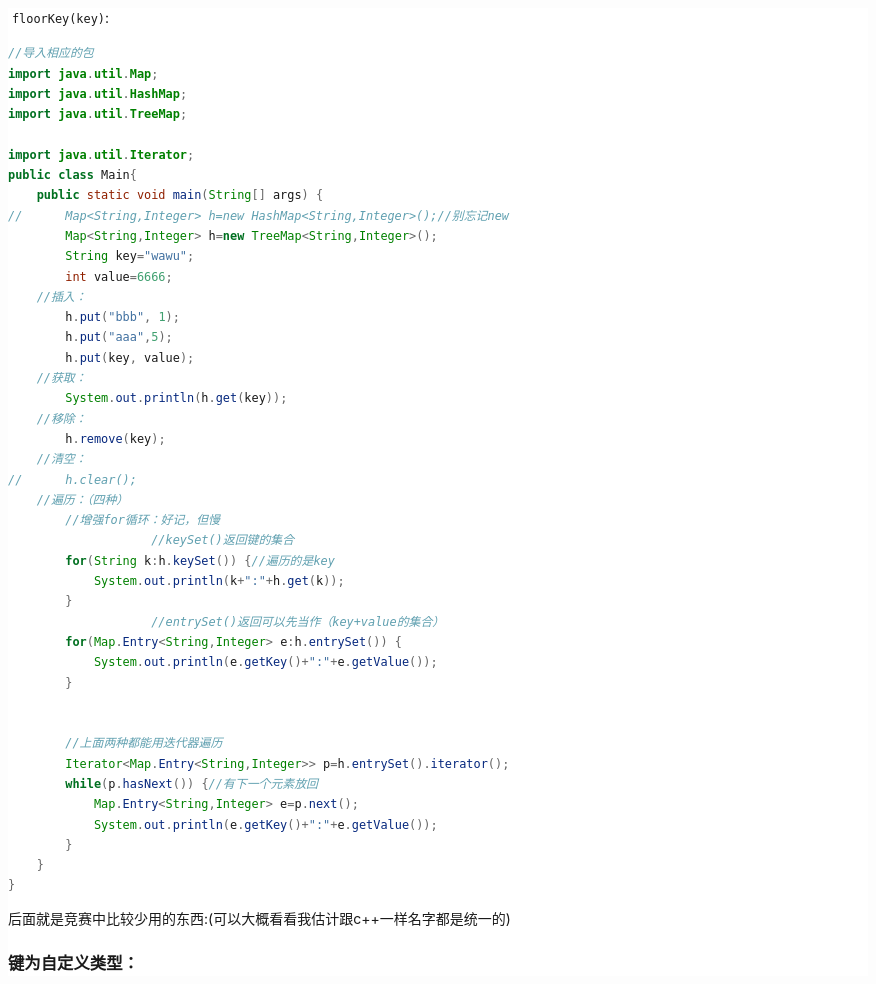 ​	`floorKey(key)`:




```java
//导入相应的包
import java.util.Map;
import java.util.HashMap;
import java.util.TreeMap;

import java.util.Iterator;
public class Main{
	public static void main(String[] args) {
//		Map<String,Integer> h=new HashMap<String,Integer>();//别忘记new
		Map<String,Integer> h=new TreeMap<String,Integer>();
		String key="wawu";
		int value=6666;
	//插入：
		h.put("bbb", 1);
		h.put("aaa",5);
		h.put(key, value);
	//获取：
		System.out.println(h.get(key));
	//移除：
		h.remove(key);
	//清空：
//		h.clear();
	//遍历：（四种）
		//增强for循环：好记，但慢
					//keySet()返回键的集合
		for(String k:h.keySet()) {//遍历的是key
			System.out.println(k+":"+h.get(k));
		}
					//entrySet()返回可以先当作（key+value的集合）
		for(Map.Entry<String,Integer> e:h.entrySet()) {
			System.out.println(e.getKey()+":"+e.getValue());
		}
		
		
		//上面两种都能用迭代器遍历
		Iterator<Map.Entry<String,Integer>> p=h.entrySet().iterator();
		while(p.hasNext()) {//有下一个元素放回
			Map.Entry<String,Integer> e=p.next();
			System.out.println(e.getKey()+":"+e.getValue());
		}
	}
}

```

后面就是竞赛中比较少用的东西:(可以大概看看我估计跟c++一样名字都是统一的)

### 键为自定义类型：
